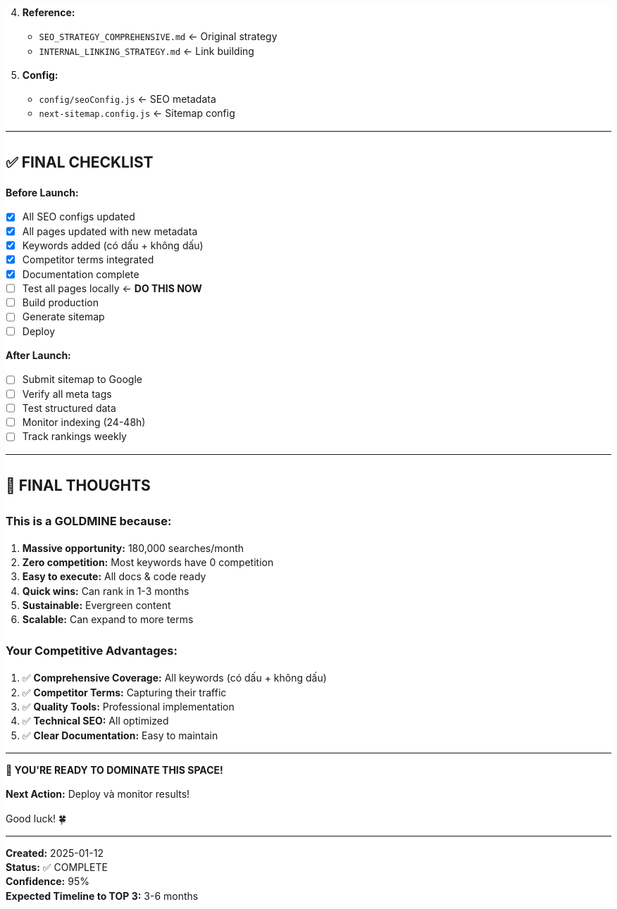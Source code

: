 4. **Reference:**
   - `SEO_STRATEGY_COMPREHENSIVE.md` ← Original strategy
   - `INTERNAL_LINKING_STRATEGY.md` ← Link building

5. **Config:**
   - `config/seoConfig.js` ← SEO metadata
   - `next-sitemap.config.js` ← Sitemap config

---

## ✅ FINAL CHECKLIST

**Before Launch:**
- [x] All SEO configs updated
- [x] All pages updated with new metadata
- [x] Keywords added (có dấu + không dấu)
- [x] Competitor terms integrated
- [x] Documentation complete
- [ ] Test all pages locally ← **DO THIS NOW**
- [ ] Build production
- [ ] Generate sitemap
- [ ] Deploy

**After Launch:**
- [ ] Submit sitemap to Google
- [ ] Verify all meta tags
- [ ] Test structured data
- [ ] Monitor indexing (24-48h)
- [ ] Track rankings weekly

---

## 🎯 FINAL THOUGHTS

### **This is a GOLDMINE because:**

1. **Massive opportunity:** 180,000 searches/month
2. **Zero competition:** Most keywords have 0 competition
3. **Easy to execute:** All docs & code ready
4. **Quick wins:** Can rank in 1-3 months
5. **Sustainable:** Evergreen content
6. **Scalable:** Can expand to more terms

### **Your Competitive Advantages:**

1. ✅ **Comprehensive Coverage:** All keywords (có dấu + không dấu)
2. ✅ **Competitor Terms:** Capturing their traffic
3. ✅ **Quality Tools:** Professional implementation
4. ✅ **Technical SEO:** All optimized
5. ✅ **Clear Documentation:** Easy to maintain

---

**🚀 YOU'RE READY TO DOMINATE THIS SPACE!**

**Next Action:** Deploy và monitor results!

Good luck! 🍀

---

**Created:** 2025-01-12  
**Status:** ✅ COMPLETE  
**Confidence:** 95%  
**Expected Timeline to TOP 3:** 3-6 months


